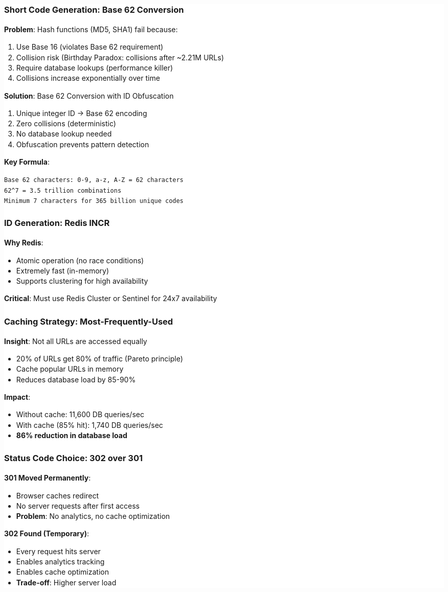 ### Short Code Generation: Base 62 Conversion

**Problem**: Hash functions (MD5, SHA1) fail because:
1. Use Base 16 (violates Base 62 requirement)
2. Collision risk (Birthday Paradox: collisions after ~2.21M URLs)
3. Require database lookups (performance killer)
4. Collisions increase exponentially over time

**Solution**: Base 62 Conversion with ID Obfuscation
1. Unique integer ID → Base 62 encoding
2. Zero collisions (deterministic)
3. No database lookup needed
4. Obfuscation prevents pattern detection

**Key Formula**:
```
Base 62 characters: 0-9, a-z, A-Z = 62 characters
62^7 = 3.5 trillion combinations
Minimum 7 characters for 365 billion unique codes
```

### ID Generation: Redis INCR

**Why Redis**:
- Atomic operation (no race conditions)
- Extremely fast (in-memory)
- Supports clustering for high availability

**Critical**: Must use Redis Cluster or Sentinel for 24x7 availability

### Caching Strategy: Most-Frequently-Used

**Insight**: Not all URLs are accessed equally
- 20% of URLs get 80% of traffic (Pareto principle)
- Cache popular URLs in memory
- Reduces database load by 85-90%

**Impact**:
- Without cache: 11,600 DB queries/sec
- With cache (85% hit): 1,740 DB queries/sec
- **86% reduction in database load**

### Status Code Choice: 302 over 301

**301 Moved Permanently**:
- Browser caches redirect
- No server requests after first access
- **Problem**: No analytics, no cache optimization

**302 Found (Temporary)**:
- Every request hits server
- Enables analytics tracking
- Enables cache optimization
- **Trade-off**: Higher server load
